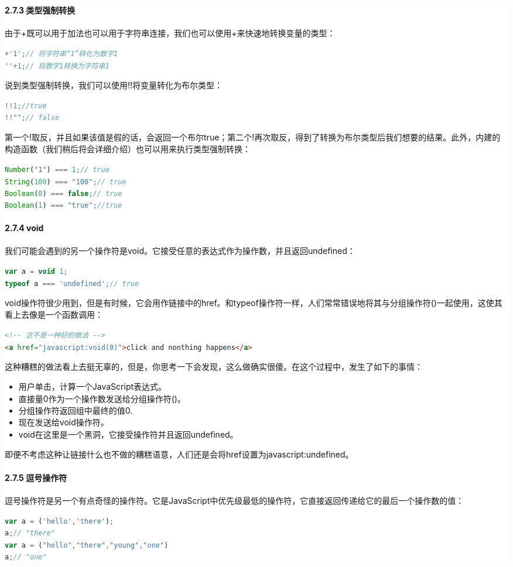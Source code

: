 #### 2.7.3 类型强制转换

由于+既可以用于加法也可以用于字符串连接，我们也可以使用+来快速地转换变量的类型：

```javascript
+'1';// 将字符串“1”转化为数字1
''+1;// 将数字1转换为字符串1
```

说到类型强制转换，我们可以使用!!将变量转化为布尔类型：

```javascript
!!1;//true
!!"";// false
```

第一个!取反，并且如果该值是假的话，会返回一个布尔true；第二个!再次取反，得到了转换为布尔类型后我们想要的结果。此外，内建的构造函数（我们稍后将会详细介绍）也可以用来执行类型强制转换：

```javascript
Number("1") === 1;// true
String(100) === "100";// true
Boolean(0) === false;// true
Boolean(1) === "true";//true
```

#### 2.7.4 void

我们可能会遇到的另一个操作符是void。它接受任意的表达式作为操作数，并且返回undefined：

```javascript
var a = void 1;
typeof a === 'undefined';// true
```

void操作符很少用到，但是有时候，它会用作链接中的href。和typeof操作符一样，人们常常错误地将其与分组操作符()一起使用，这使其看上去像是一个函数调用：

```html
<!-- 这不是一种好的做法 -->
<a href="javascript:void(0)">click and nonthing happens</a>
```

这种糟糕的做法看上去挺无辜的，但是，你思考一下会发现，这么做确实很傻。在这个过程中，发生了如下的事情：

+ 用户单击，计算一个JavaScript表达式。
+ 直接量0作为一个操作数发送给分组操作符()。
+ 分组操作符返回组中最终的值0.
+ 现在发送给void操作符。
+ void在这里是一个黑洞，它接受操作符并且返回undefined。

即便不考虑这种让链接什么也不做的糟糕语意，人们还是会将href设置为javascript:undefined。

#### 2.7.5 逗号操作符

逗号操作符是另一个有点奇怪的操作符。它是JavaScript中优先级最低的操作符，它直接返回传递给它的最后一个操作数的值：

```javascript
var a = ('hello','there');
a;// "there"
var a = ("hello","there","young","one")
a;// "one"
```
